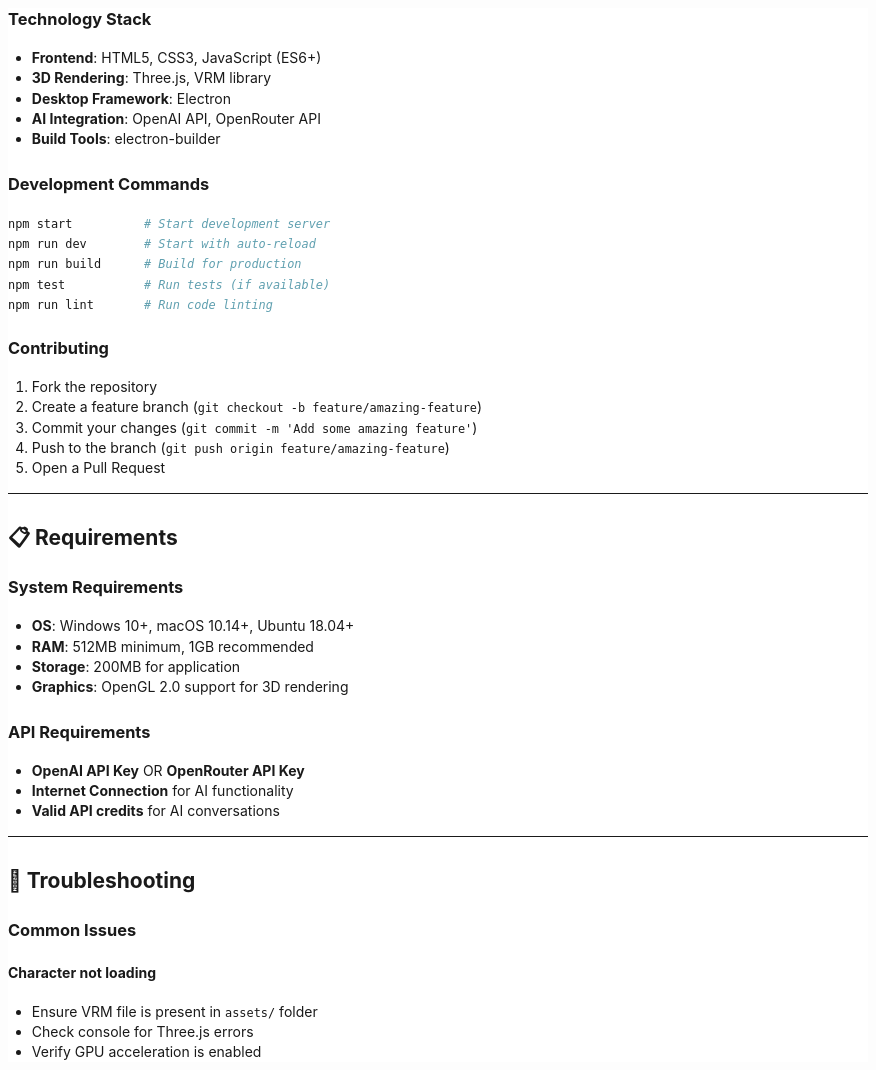 ### Technology Stack
- **Frontend**: HTML5, CSS3, JavaScript (ES6+)
- **3D Rendering**: Three.js, VRM library
- **Desktop Framework**: Electron
- **AI Integration**: OpenAI API, OpenRouter API
- **Build Tools**: electron-builder

### Development Commands
```bash
npm start          # Start development server
npm run dev        # Start with auto-reload
npm run build      # Build for production
npm test           # Run tests (if available)
npm run lint       # Run code linting
```

### Contributing
1. Fork the repository
2. Create a feature branch (`git checkout -b feature/amazing-feature`)
3. Commit your changes (`git commit -m 'Add some amazing feature'`)
4. Push to the branch (`git push origin feature/amazing-feature`)
5. Open a Pull Request

---

## 📋 Requirements

### System Requirements
- **OS**: Windows 10+, macOS 10.14+, Ubuntu 18.04+
- **RAM**: 512MB minimum, 1GB recommended
- **Storage**: 200MB for application
- **Graphics**: OpenGL 2.0 support for 3D rendering

### API Requirements
- **OpenAI API Key** OR **OpenRouter API Key**
- **Internet Connection** for AI functionality
- **Valid API credits** for AI conversations

---

## 🐛 Troubleshooting

### Common Issues

#### Character not loading
- Ensure VRM file is present in `assets/` folder
- Check console for Three.js errors
- Verify GPU acceleration is enabled
